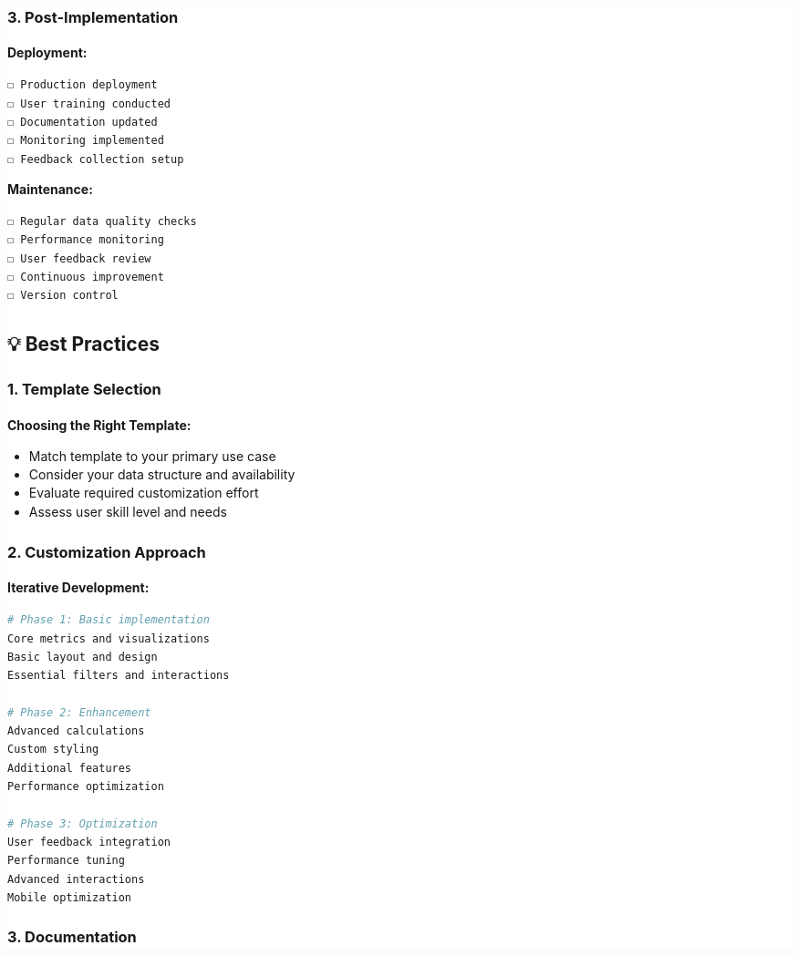 ### 3. **Post-Implementation**

**Deployment:**
```bash
☐ Production deployment
☐ User training conducted
☐ Documentation updated
☐ Monitoring implemented
☐ Feedback collection setup
```

**Maintenance:**
```bash
☐ Regular data quality checks
☐ Performance monitoring
☐ User feedback review
☐ Continuous improvement
☐ Version control
```

## 💡 Best Practices

### 1. **Template Selection**

**Choosing the Right Template:**
- Match template to your primary use case
- Consider your data structure and availability
- Evaluate required customization effort
- Assess user skill level and needs

### 2. **Customization Approach**

**Iterative Development:**
```bash
# Phase 1: Basic implementation
Core metrics and visualizations
Basic layout and design
Essential filters and interactions

# Phase 2: Enhancement
Advanced calculations
Custom styling
Additional features
Performance optimization

# Phase 3: Optimization
User feedback integration
Performance tuning
Advanced interactions
Mobile optimization
```

### 3. **Documentation**
